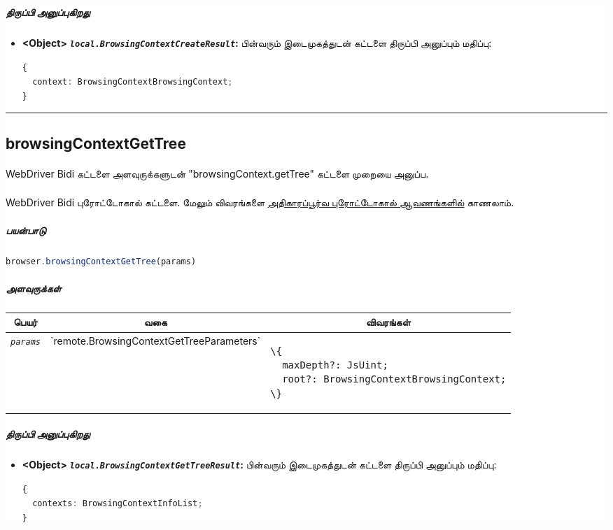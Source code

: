 
##### திருப்பி அனுப்புகிறது

- **&lt;Object&gt;**
            **<code><var>local.BrowsingContextCreateResult</var></code>:** பின்வரும் இடைமுகத்துடன் கட்டளை திருப்பி அனுப்பும் மதிப்பு:
   ```ts
   {
     context: BrowsingContextBrowsingContext;
   }
   ```


---

## browsingContextGetTree
WebDriver Bidi கட்டளை அளவுருக்களுடன் "browsingContext.getTree" கட்டளை முறையை அனுப்ப.<br /><br />WebDriver Bidi புரோட்டோகால் கட்டளை. மேலும் விவரங்களை [அதிகாரப்பூர்வ புரோட்டோகால் ஆவணங்களில்](https://w3c.github.io/webdriver-bidi/#command-browsingContext-getTree) காணலாம்.

##### பயன்பாடு

```js
browser.browsingContextGetTree(params)
```


##### அளவுருக்கள்

<table>
  <thead>
    <tr>
      <th>பெயர்</th><th>வகை</th><th>விவரங்கள்</th>
    </tr>
  </thead>
  <tbody>
    <tr>
      <td><code><var>params</var></code></td>
      <td>`remote.BrowsingContextGetTreeParameters`</td>
      <td><pre>\{<br />  maxDepth?: JsUint;<br />  root?: BrowsingContextBrowsingContext;<br />\}</pre></td>
    </tr>
  </tbody>
</table>


##### திருப்பி அனுப்புகிறது

- **&lt;Object&gt;**
            **<code><var>local.BrowsingContextGetTreeResult</var></code>:** பின்வரும் இடைமுகத்துடன் கட்டளை திருப்பி அனுப்பும் மதிப்பு:
   ```ts
   {
     contexts: BrowsingContextInfoList;
   }
   ```
